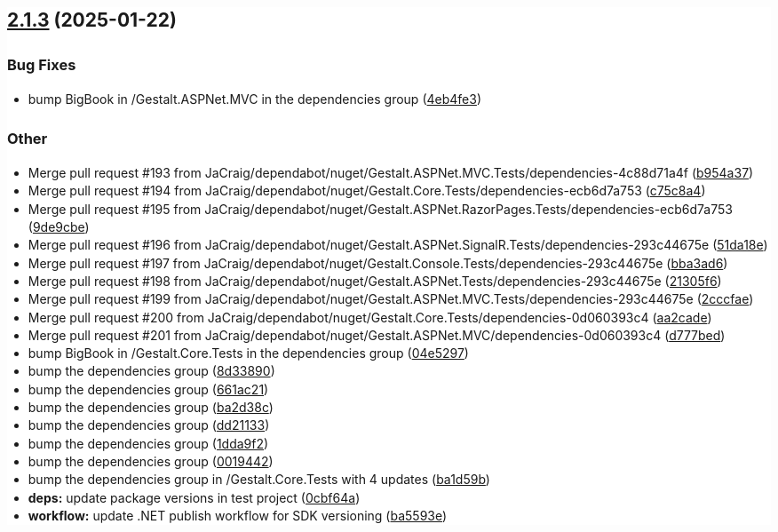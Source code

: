 <a name="2.1.3"></a>
## [2.1.3](https://www.github.com/JaCraig/Gestalt/releases/tag/v2.1.3) (2025-01-22)

### Bug Fixes

* bump BigBook in /Gestalt.ASPNet.MVC in the dependencies group ([4eb4fe3](https://www.github.com/JaCraig/Gestalt/commit/4eb4fe36c3f3d839a956c17ef6998b22a76f6310))

### Other

* Merge pull request #193 from JaCraig/dependabot/nuget/Gestalt.ASPNet.MVC.Tests/dependencies-4c88d71a4f ([b954a37](https://www.github.com/JaCraig/Gestalt/commit/b954a37d15ef7c414765f236f8615a349150cc6c))
* Merge pull request #194 from JaCraig/dependabot/nuget/Gestalt.Core.Tests/dependencies-ecb6d7a753 ([c75c8a4](https://www.github.com/JaCraig/Gestalt/commit/c75c8a42faab7d883cb212b2ba35507ce14503b6))
* Merge pull request #195 from JaCraig/dependabot/nuget/Gestalt.ASPNet.RazorPages.Tests/dependencies-ecb6d7a753 ([9de9cbe](https://www.github.com/JaCraig/Gestalt/commit/9de9cbe410086f08c767f74d1dafc7ade0d1419a))
* Merge pull request #196 from JaCraig/dependabot/nuget/Gestalt.ASPNet.SignalR.Tests/dependencies-293c44675e ([51da18e](https://www.github.com/JaCraig/Gestalt/commit/51da18e6fd36770da4fa01081e54c2e1bd8e4b34))
* Merge pull request #197 from JaCraig/dependabot/nuget/Gestalt.Console.Tests/dependencies-293c44675e ([bba3ad6](https://www.github.com/JaCraig/Gestalt/commit/bba3ad65a5ed5562b933891b27d921fe47194f9b))
* Merge pull request #198 from JaCraig/dependabot/nuget/Gestalt.ASPNet.Tests/dependencies-293c44675e ([21305f6](https://www.github.com/JaCraig/Gestalt/commit/21305f631f4665f09daacc9386614cd80d5f918d))
* Merge pull request #199 from JaCraig/dependabot/nuget/Gestalt.ASPNet.MVC.Tests/dependencies-293c44675e ([2cccfae](https://www.github.com/JaCraig/Gestalt/commit/2cccfae746a8c5174c4305da2f06abdcb9cea66c))
* Merge pull request #200 from JaCraig/dependabot/nuget/Gestalt.Core.Tests/dependencies-0d060393c4 ([aa2cade](https://www.github.com/JaCraig/Gestalt/commit/aa2cade1913545184a077215b71c54fd35f384cf))
* Merge pull request #201 from JaCraig/dependabot/nuget/Gestalt.ASPNet.MVC/dependencies-0d060393c4 ([d777bed](https://www.github.com/JaCraig/Gestalt/commit/d777bed644a16280f1159c54c1b597b08d36c9f4))
* bump BigBook in /Gestalt.Core.Tests in the dependencies group ([04e5297](https://www.github.com/JaCraig/Gestalt/commit/04e5297235e93cbfd54d46eea16f285b555e3eca))
* bump the dependencies group ([8d33890](https://www.github.com/JaCraig/Gestalt/commit/8d3389042df0eb70f5b5fd1421224660a3ec7f05))
* bump the dependencies group ([661ac21](https://www.github.com/JaCraig/Gestalt/commit/661ac21ceb4395d6480d67505d24b1d81766ceaf))
* bump the dependencies group ([ba2d38c](https://www.github.com/JaCraig/Gestalt/commit/ba2d38c49253b80a9c4ae5cbb86c43349efbb6f3))
* bump the dependencies group ([dd21133](https://www.github.com/JaCraig/Gestalt/commit/dd21133b43b794dc2a5427e7fd712d5e8f50f3b5))
* bump the dependencies group ([1dda9f2](https://www.github.com/JaCraig/Gestalt/commit/1dda9f2aecafeff079608584b51d6b2f2788a9ba))
* bump the dependencies group ([0019442](https://www.github.com/JaCraig/Gestalt/commit/001944264524611ff03c3232b446497523c7e291))
* bump the dependencies group in /Gestalt.Core.Tests with 4 updates ([ba1d59b](https://www.github.com/JaCraig/Gestalt/commit/ba1d59ba356cf0f86d0c6a6a7c382ae0f9f84a37))
* **deps:** update package versions in test project ([0cbf64a](https://www.github.com/JaCraig/Gestalt/commit/0cbf64a2c177311606b8d845ef81e52e774cbf3b))
* **workflow:** update .NET publish workflow for SDK versioning ([ba5593e](https://www.github.com/JaCraig/Gestalt/commit/ba5593e3feba4d80dd34d21e3fec66860fdf23e9))
